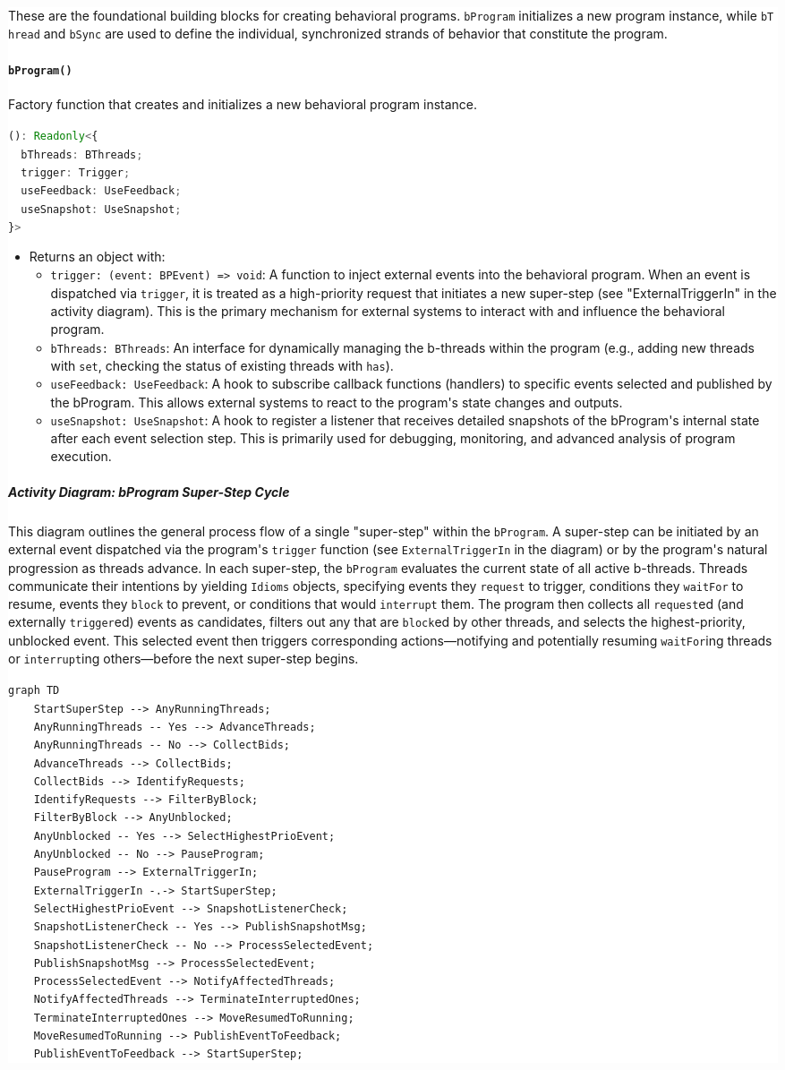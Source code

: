 These are the foundational building blocks for creating behavioral programs. `bProgram` initializes a new program instance, while `bThread` and `bSync` are used to define the individual, synchronized strands of behavior that constitute the program.

#### `bProgram()`

Factory function that creates and initializes a new behavioral program instance.

```ts
(): Readonly<{
  bThreads: BThreads;
  trigger: Trigger;
  useFeedback: UseFeedback;
  useSnapshot: UseSnapshot;
}>
```

- Returns an object with:
  - `trigger: (event: BPEvent) => void`: A function to inject external events into the behavioral program. When an event is dispatched via `trigger`, it is treated as a high-priority request that initiates a new super-step (see "ExternalTriggerIn" in the activity diagram). This is the primary mechanism for external systems to interact with and influence the behavioral program.
  - `bThreads: BThreads`: An interface for dynamically managing the b-threads within the program (e.g., adding new threads with `set`, checking the status of existing threads with `has`).
  - `useFeedback: UseFeedback`: A hook to subscribe callback functions (handlers) to specific events selected and published by the bProgram. This allows external systems to react to the program's state changes and outputs.
  - `useSnapshot: UseSnapshot`: A hook to register a listener that receives detailed snapshots of the bProgram's internal state after each event selection step. This is primarily used for debugging, monitoring, and advanced analysis of program execution.


##### Activity Diagram: bProgram Super-Step Cycle

This diagram outlines the general process flow of a single "super-step" within the `bProgram`. A super-step can be initiated by an external event dispatched via the program's `trigger` function (see `ExternalTriggerIn` in the diagram) or by the program's natural progression as threads advance. In each super-step, the `bProgram` evaluates the current state of all active b-threads. Threads communicate their intentions by yielding `Idioms` objects, specifying events they `request` to trigger, conditions they `waitFor` to resume, events they `block` to prevent, or conditions that would `interrupt` them. The program then collects all `request`ed (and externally `trigger`ed) events as candidates, filters out any that are `block`ed by other threads, and selects the highest-priority, unblocked event. This selected event then triggers corresponding actions—notifying and potentially resuming `waitFor`ing threads or `interrupt`ing others—before the next super-step begins.

```mermaid
graph TD
    StartSuperStep --> AnyRunningThreads;
    AnyRunningThreads -- Yes --> AdvanceThreads;
    AnyRunningThreads -- No --> CollectBids;
    AdvanceThreads --> CollectBids;
    CollectBids --> IdentifyRequests;
    IdentifyRequests --> FilterByBlock;
    FilterByBlock --> AnyUnblocked;
    AnyUnblocked -- Yes --> SelectHighestPrioEvent;
    AnyUnblocked -- No --> PauseProgram;
    PauseProgram --> ExternalTriggerIn;
    ExternalTriggerIn -.-> StartSuperStep;
    SelectHighestPrioEvent --> SnapshotListenerCheck;
    SnapshotListenerCheck -- Yes --> PublishSnapshotMsg;
    SnapshotListenerCheck -- No --> ProcessSelectedEvent;
    PublishSnapshotMsg --> ProcessSelectedEvent;
    ProcessSelectedEvent --> NotifyAffectedThreads;
    NotifyAffectedThreads --> TerminateInterruptedOnes;
    TerminateInterruptedOnes --> MoveResumedToRunning;
    MoveResumedToRunning --> PublishEventToFeedback;
    PublishEventToFeedback --> StartSuperStep;
```